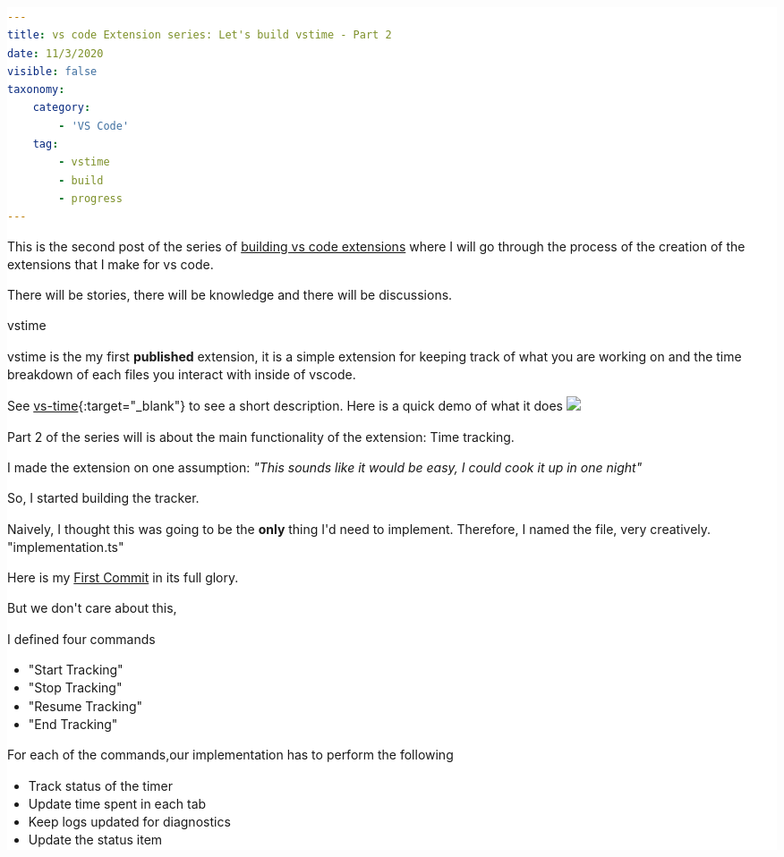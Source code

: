 ```yaml
---
title: vs code Extension series: Let's build vstime - Part 2 
date: 11/3/2020
visible: false
taxonomy:
    category:
        - 'VS Code'
    tag:
        - vstime
        - build
        - progress
---
```

This is the second post of the series of [building vs code extensions](../build-vs-time) where I will go through the process of the creation of the extensions that I make for vs code.

There will be stories, there will be knowledge and there will be discussions. 

vstime

vstime is the my first **published** extension, it is a simple extension for keeping track of what you are working on and the time breakdown of each files you interact with inside of vscode.

See [vs-time](../vstime-a-vs-code-extension-to-keep-track){:target="_blank"} to see a short description.
Here is a quick demo of what it does
![](../../../../../../../../vstime/images/demo.gif)

Part 2 of the series will is about the main functionality of the extension: Time tracking.

I made the extension on one assumption:
*"This sounds like it would be easy, I could cook it up in one night"*

So, I started building the tracker.

Naively, I thought this was going to be the **only** thing I'd need to implement. Therefore, I named the file, very creatively.
"implementation.ts"

Here is my [First Commit](https://github.com/stanleywuu/vscode-timetracker/commit/2e4ddf74e998f299d46fc26ce91cd97597f9914b#diff-25a6634263c1b1f6fc4697a04e2b9904ea4b042a89af59dc93ec1f5d44848a26) in its full glory.

But we don't care about this,

I defined four commands
- "Start Tracking"
- "Stop Tracking"
- "Resume Tracking"
- "End Tracking"

For each of the commands,our implementation has to perform the following
- Track status of the timer
- Update time spent in each tab
- Keep logs updated for diagnostics
- Update the status item
